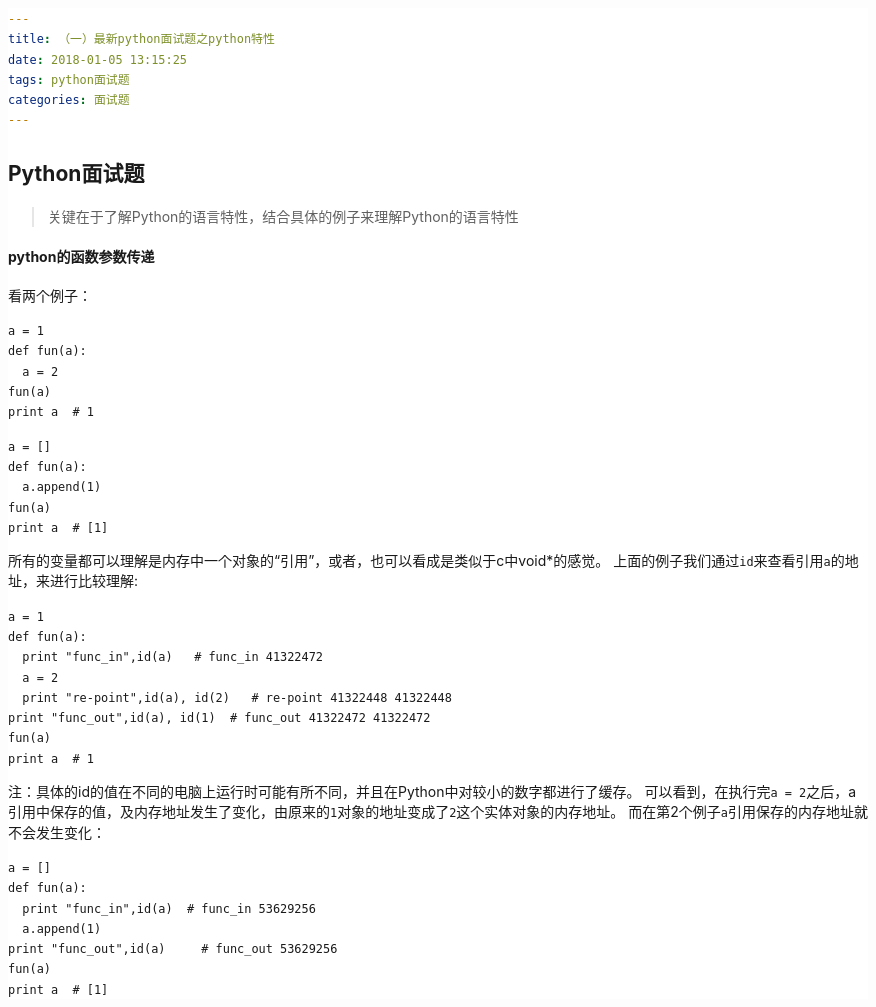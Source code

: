 ```yaml
---
title: （一）最新python面试题之python特性
date: 2018-01-05 13:15:25
tags: python面试题
categories: 面试题
---
```



## Python面试题
> 关键在于了解Python的语言特性，结合具体的例子来理解Python的语言特性

#### python的函数参数传递
看两个例子：

```
a = 1
def fun(a):
  a = 2
fun(a)
print a  # 1
```
```
a = []
def fun(a):
  a.append(1)
fun(a)
print a  # [1]
```

所有的变量都可以理解是内存中一个对象的“引用”，或者，也可以看成是类似于c中void*的感觉。
上面的例子我们通过``id``来查看引用``a``的地址，来进行比较理解:
```
a = 1
def fun(a):
  print "func_in",id(a)   # func_in 41322472
  a = 2
  print "re-point",id(a), id(2)   # re-point 41322448 41322448
print "func_out",id(a), id(1)  # func_out 41322472 41322472
fun(a)
print a  # 1
```

注：具体的id的值在不同的电脑上运行时可能有所不同，并且在Python中对较小的数字都进行了缓存。
可以看到，在执行完``a = 2``之后，a引用中保存的值，及内存地址发生了变化，由原来的``1``对象的地址变成了``2``这个实体对象的内存地址。
而在第2个例子``a``引用保存的内存地址就不会发生变化：
```
a = []
def fun(a):
  print "func_in",id(a)  # func_in 53629256
  a.append(1)
print "func_out",id(a)     # func_out 53629256
fun(a)
print a  # [1]
```
